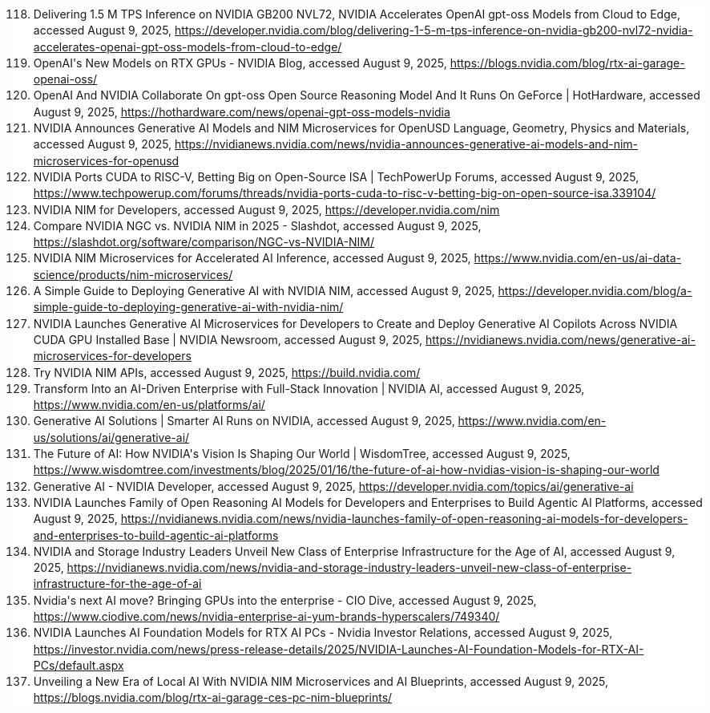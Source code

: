 118. Delivering 1.5 M TPS Inference on NVIDIA GB200 NVL72, NVIDIA Accelerates OpenAI gpt-oss Models from Cloud to Edge, accessed August 9, 2025, https://developer.nvidia.com/blog/delivering-1-5-m-tps-inference-on-nvidia-gb200-nvl72-nvidia-accelerates-openai-gpt-oss-models-from-cloud-to-edge/
119. OpenAI's New Models on RTX GPUs - NVIDIA Blog, accessed August 9, 2025, https://blogs.nvidia.com/blog/rtx-ai-garage-openai-oss/
120. OpenAI And NVIDIA Collaborate On gpt-oss Open Source Reasoning Model And It Runs On GeForce | HotHardware, accessed August 9, 2025, https://hothardware.com/news/openai-gpt-oss-models-nvidia
121. NVIDIA Announces Generative AI Models and NIM Microservices for OpenUSD Language, Geometry, Physics and Materials, accessed August 9, 2025, https://nvidianews.nvidia.com/news/nvidia-announces-generative-ai-models-and-nim-microservices-for-openusd
122. NVIDIA Ports CUDA to RISC-V, Betting Big on Open-Source ISA | TechPowerUp Forums, accessed August 9, 2025, https://www.techpowerup.com/forums/threads/nvidia-ports-cuda-to-risc-v-betting-big-on-open-source-isa.339104/
123. NVIDIA NIM for Developers, accessed August 9, 2025, https://developer.nvidia.com/nim
124. Compare NVIDIA NGC vs. NVIDIA NIM in 2025 - Slashdot, accessed August 9, 2025, https://slashdot.org/software/comparison/NGC-vs-NVIDIA-NIM/
125. NVIDIA NIM Microservices for Accelerated AI Inference, accessed August 9, 2025, https://www.nvidia.com/en-us/ai-data-science/products/nim-microservices/
126. A Simple Guide to Deploying Generative AI with NVIDIA NIM, accessed August 9, 2025, https://developer.nvidia.com/blog/a-simple-guide-to-deploying-generative-ai-with-nvidia-nim/
127. NVIDIA Launches Generative AI Microservices for Developers to Create and Deploy Generative AI Copilots Across NVIDIA CUDA GPU Installed Base | NVIDIA Newsroom, accessed August 9, 2025, https://nvidianews.nvidia.com/news/generative-ai-microservices-for-developers
128. Try NVIDIA NIM APIs, accessed August 9, 2025, https://build.nvidia.com/
129. Transform Into an AI-Driven Enterprise with Full-Stack Innovation | NVIDIA AI, accessed August 9, 2025, https://www.nvidia.com/en-us/platforms/ai/
130. Generative AI Solutions | Smarter AI Runs on NVIDIA, accessed August 9, 2025, https://www.nvidia.com/en-us/solutions/ai/generative-ai/
131. The Future of AI: How NVIDIA's Vision Is Shaping Our World | WisdomTree, accessed August 9, 2025, https://www.wisdomtree.com/investments/blog/2025/01/16/the-future-of-ai-how-nvidias-vision-is-shaping-our-world
132. Generative AI - NVIDIA Developer, accessed August 9, 2025, https://developer.nvidia.com/topics/ai/generative-ai
133. NVIDIA Launches Family of Open Reasoning AI Models for Developers and Enterprises to Build Agentic AI Platforms, accessed August 9, 2025, https://nvidianews.nvidia.com/news/nvidia-launches-family-of-open-reasoning-ai-models-for-developers-and-enterprises-to-build-agentic-ai-platforms
134. NVIDIA and Storage Industry Leaders Unveil New Class of Enterprise Infrastructure for the Age of AI, accessed August 9, 2025, https://nvidianews.nvidia.com/news/nvidia-and-storage-industry-leaders-unveil-new-class-of-enterprise-infrastructure-for-the-age-of-ai
135. Nvidia's next AI move? Bringing GPUs into the enterprise - CIO Dive, accessed August 9, 2025, https://www.ciodive.com/news/nvidia-enterprise-ai-yum-brands-hyperscalers/749340/
136. NVIDIA Launches AI Foundation Models for RTX AI PCs - Nvidia Investor Relations, accessed August 9, 2025, https://investor.nvidia.com/news/press-release-details/2025/NVIDIA-Launches-AI-Foundation-Models-for-RTX-AI-PCs/default.aspx
137. Unveiling a New Era of Local AI With NVIDIA NIM Microservices and AI Blueprints, accessed August 9, 2025, https://blogs.nvidia.com/blog/rtx-ai-garage-ces-pc-nim-blueprints/